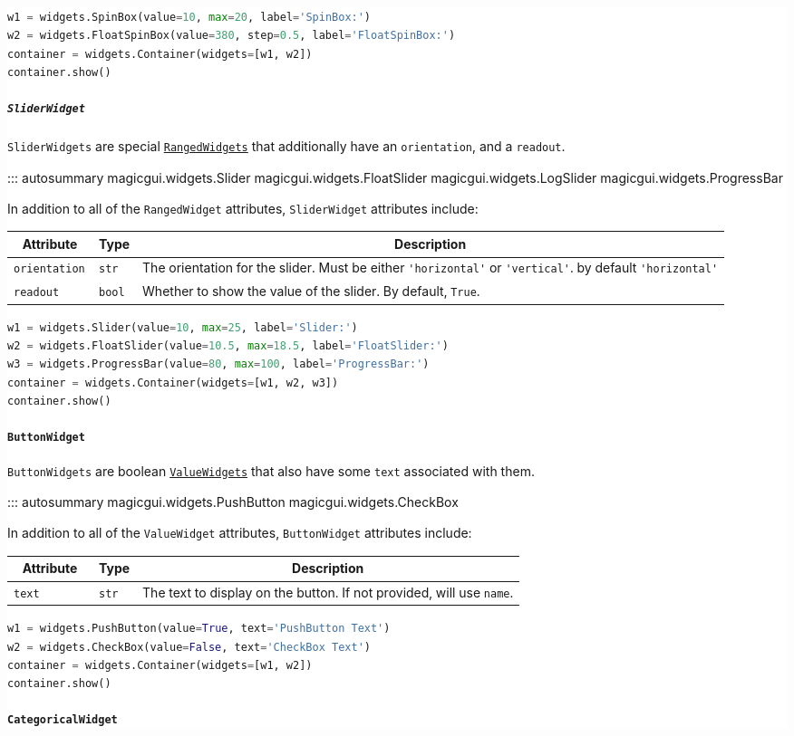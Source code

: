 ```python
w1 = widgets.SpinBox(value=10, max=20, label='SpinBox:')
w2 = widgets.FloatSpinBox(value=380, step=0.5, label='FloatSpinBox:')
container = widgets.Container(widgets=[w1, w2])
container.show()
```

##### `SliderWidget`

`SliderWidgets` are special [`RangedWidgets`](#rangedwidget)
that additionally have an `orientation`, and a `readout`.

::: autosummary
    magicgui.widgets.Slider
    magicgui.widgets.FloatSlider
    magicgui.widgets.LogSlider
    magicgui.widgets.ProgressBar

In addition to all of the `RangedWidget` attributes, `SliderWidget` attributes include:

| <div style="width:80px">Attribute</div> | Type | Description |
|-----------|------|-------------|
| `orientation` | `str` | The orientation for the slider. Must be either `'horizontal'` or `'vertical'`.  by default `'horizontal'` |
| `readout` | `bool` | Whether to show the value of the slider. By default, `True`. |

```python
w1 = widgets.Slider(value=10, max=25, label='Slider:')
w2 = widgets.FloatSlider(value=10.5, max=18.5, label='FloatSlider:')
w3 = widgets.ProgressBar(value=80, max=100, label='ProgressBar:')
container = widgets.Container(widgets=[w1, w2, w3])
container.show()
```

#### `ButtonWidget`

`ButtonWidgets` are boolean [`ValueWidgets`](#valuewidget) that also have some
`text` associated with them.

::: autosummary
    magicgui.widgets.PushButton
    magicgui.widgets.CheckBox

In addition to all of the `ValueWidget` attributes, `ButtonWidget` attributes include:

| <div style="width:80px">Attribute</div> | Type | Description |
|-----------------------------------------|------|-------------|
| `text` | `str` | The text to display on the button. If not provided, will use `name`. |

```python
w1 = widgets.PushButton(value=True, text='PushButton Text')
w2 = widgets.CheckBox(value=False, text='CheckBox Text')
container = widgets.Container(widgets=[w1, w2])
container.show()
```

#### `CategoricalWidget`
